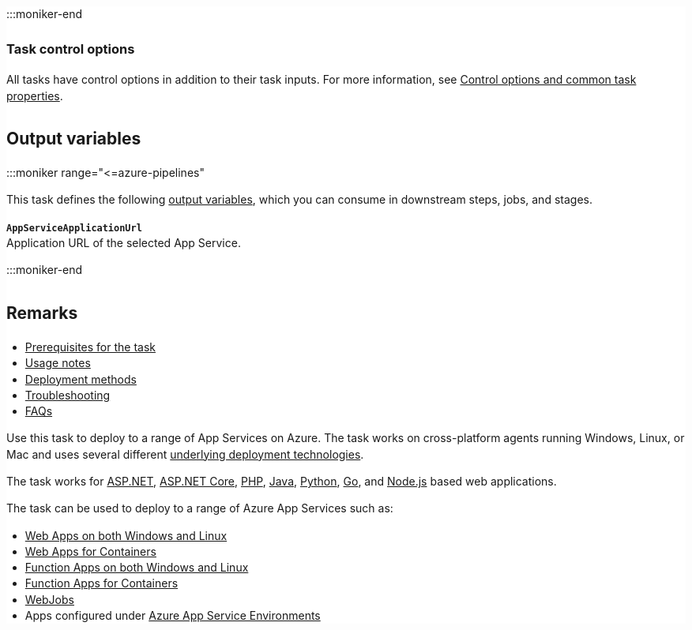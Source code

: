 :::moniker-end


### Task control options

All tasks have control options in addition to their task inputs. For more information, see [Control options and common task properties](/azure/devops/pipelines/yaml-schema/steps-task#common-task-properties).



## Output variables

:::moniker range="<=azure-pipelines"

This task defines the following [output variables](/azure/devops/pipelines/process/variables#use-output-variables-from-tasks), which you can consume in downstream steps, jobs, and stages.


**`AppServiceApplicationUrl`**<br>
Application URL of the selected App Service.



:::moniker-end




## Remarks

* [Prerequisites for the task](#prerequisites-for-the-task)
* [Usage notes](#usage-notes)
* [Deployment methods](#deployment-methods)
* [Troubleshooting](#troubleshooting)
* [FAQs](#faqs)

Use this task to deploy to a range of App Services on Azure.
The task works on cross-platform agents running Windows, Linux, or Mac 
and uses several different [underlying deployment technologies](#deployment-methods).

The task works for [ASP.NET](/azure/devops/pipelines/apps/aspnet/build-aspnet-4),
[ASP.NET Core](/azure/devops/pipelines/ecosystems/dotnet-core),
[PHP](/azure/devops/pipelines/ecosystems/php),
[Java](/azure/devops/pipelines/ecosystems/java),
[Python](/azure/devops/pipelines/ecosystems/python),
[Go](/azure/devops/pipelines/ecosystems/go), and
[Node.js](https://www.visualstudio.com/docs/release/examples/nodejs/node-to-azure-webapps) based web applications.

The task can be used to deploy to a range of Azure App Services such as:

* [Web Apps on both Windows and Linux](/azure/app-service/overview)
* [Web Apps for Containers](/azure/app-service/containers/app-service-linux-intro)
* [Function Apps on both Windows and Linux](/azure/azure-functions/)
* [Function Apps for Containers](/azure/azure-functions/)
* [WebJobs](https://azure.microsoft.com/blog/webjobs-goes-into-full-production/)
* Apps configured under [Azure App Service Environments](/azure/app-service/environment/intro)
